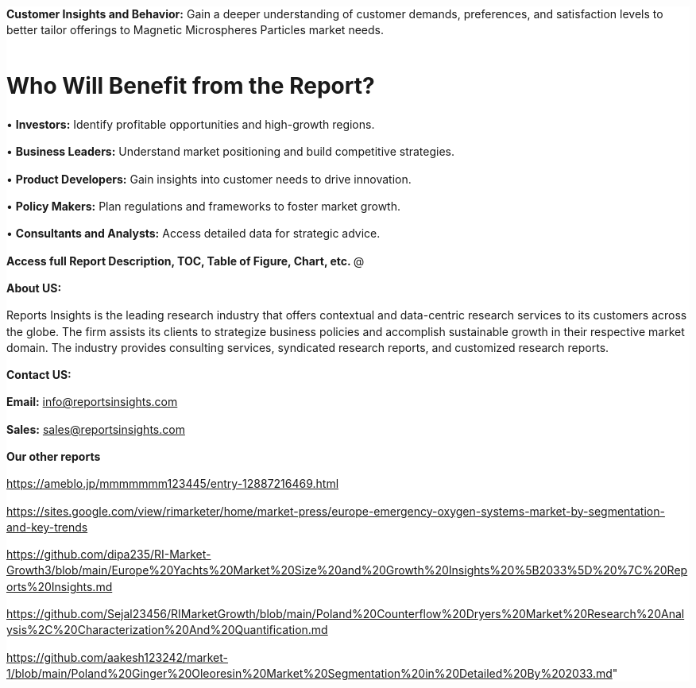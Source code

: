 <strong>Customer Insights and Behavior:</strong>
Gain a deeper understanding of customer demands, preferences, and satisfaction levels to better tailor offerings to Magnetic Microspheres Particles market needs.

# <strong>Who Will Benefit from the Report?</strong>

• <strong>Investors:</strong> Identify profitable opportunities and high-growth regions.

• <strong>Business Leaders:</strong> Understand market positioning and build competitive strategies.

• <strong>Product Developers:</strong> Gain insights into customer needs to drive innovation.

• <strong>Policy Makers:</strong> Plan regulations and frameworks to foster market growth.

• <strong>Consultants and Analysts:</strong> Access detailed data for strategic advice.
</ul>
<strong>Access full Report Description, TOC, Table of Figure, Chart, etc. </strong>@  <a href= style=color:#0000ff;></a></font>

<strong><strong>About US</strong>:</strong>

Reports Insights is the leading research industry that offers contextual and data-centric research services to its customers across the globe. The firm assists its clients to strategize business policies and accomplish sustainable growth in their respective market domain. The industry provides consulting services, syndicated research reports, and customized research reports.

<strong>Contact US:</strong>

<p class=""""><b>Email:</b> <a href=mailto:info@reportsinsights.com>info@reportsinsights.com</a></p>
<p class=""""><b>Sales:</b> <a href=mailto:sales@reportsinsights.com>sales@reportsinsights.com</a></p>

<strong>Our other reports</strong>

<a href=https://ameblo.jp/mmmmmmm123445/entry-12887216469.html>https://ameblo.jp/mmmmmmm123445/entry-12887216469.html</a>

<a href=https://sites.google.com/view/rimarketer/home/market-press/europe-emergency-oxygen-systems-market-by-segmentation-and-key-trends>https://sites.google.com/view/rimarketer/home/market-press/europe-emergency-oxygen-systems-market-by-segmentation-and-key-trends</a>

<a href=https://github.com/dipa235/RI-Market-Growth3/blob/main/Europe%20Yachts%20Market%20Size%20and%20Growth%20Insights%20%5B2033%5D%20%7C%20Reports%20Insights.md>https://github.com/dipa235/RI-Market-Growth3/blob/main/Europe%20Yachts%20Market%20Size%20and%20Growth%20Insights%20%5B2033%5D%20%7C%20Reports%20Insights.md</a>

<a href=https://github.com/Sejal23456/RIMarketGrowth/blob/main/Poland%20Counterflow%20Dryers%20Market%20Research%20Analysis%2C%20Characterization%20And%20Quantification.md>https://github.com/Sejal23456/RIMarketGrowth/blob/main/Poland%20Counterflow%20Dryers%20Market%20Research%20Analysis%2C%20Characterization%20And%20Quantification.md</a>

<a href=https://github.com/aakesh123242/market-1/blob/main/Poland%20Ginger%20Oleoresin%20Market%20Segmentation%20in%20Detailed%20By%202033.md>https://github.com/aakesh123242/market-1/blob/main/Poland%20Ginger%20Oleoresin%20Market%20Segmentation%20in%20Detailed%20By%202033.md</a>"
